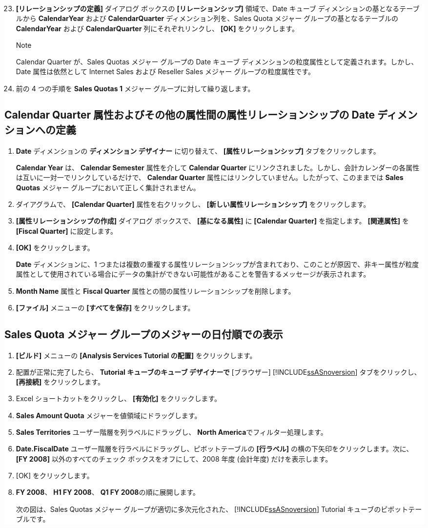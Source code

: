 23. **[リレーションシップの定義]** ダイアログ ボックスの **[リレーションシップ]** 領域で、Date キューブ ディメンションの基となるテーブルから **CalendarYear** および **CalendarQuarter** ディメンション列を、Sales Quota メジャー グループの基となるテーブルの **CalendarYear** および **CalendarQuarter** 列にそれぞれリンクし、 **[OK]** をクリックします。  
  
    > [!NOTE]  
    > Calendar Quarter が、Sales Quotas メジャー グループの Date キューブ ディメンションの粒度属性として定義されます。しかし、Date 属性は依然として Internet Sales および Reseller Sales メジャー グループの粒度属性です。  
  
24. 前の 4 つの手順を **Sales Quotas 1** メジャー グループに対して繰り返します。  
  
## <a name="defining-attribute-relationships-between-the-calendar-quarter-attribute-and-the-other-dimension-attributes-in-the-date-dimension"></a>Calendar Quarter 属性およびその他の属性間の属性リレーションシップの Date ディメンションへの定義  
  
1.  **Date** ディメンションの **ディメンション デザイナー** に切り替えて、 **[属性リレーションシップ]** タブをクリックします。  
  
    **Calendar Year** は、 **Calendar Semester** 属性を介して **Calendar Quarter** にリンクされました。しかし、会計カレンダーの各属性は互いに一対一でリンクしているだけで、 **Calendar Quarter** 属性にはリンクしていません。したがって、このままでは **Sales Quotas** メジャー グループにおいて正しく集計されません。  
  
2.  ダイアグラムで、 **[Calendar Quarter]** 属性を右クリックし、 **[新しい属性リレーションシップ]** をクリックします。  
  
3.  **[属性リレーションシップの作成]** ダイアログ ボックスで、 **[基になる属性]** に **[Calendar Quarter]** を指定します。 **[関連属性]** を **[Fiscal Quarter]** に設定します。  
  
4.  **[OK]** をクリックします。  
  
    **Date** ディメンションに、1 つまたは複数の重複する属性リレーションシップが含まれており、このことが原因で、非キー属性が粒度属性として使用されている場合にデータの集計ができない可能性があることを警告するメッセージが表示されます。  
  
5.  **Month Name** 属性と **Fiscal Quarter** 属性との間の属性リレーションシップを削除します。  
  
6.  **[ファイル]** メニューの **[すべてを保存]** をクリックします。  
  
## <a name="browsing-the-measures-in-the-sales-quota-measure-group-by-date"></a>Sales Quota メジャー グループのメジャーの日付順での表示  
  
1.  **[ビルド]** メニューの **[Analysis Services Tutorial の配置]** をクリックします。  
  
2.  配置が正常に完了したら、 **Tutorial キューブのキューブ デザイナーで** [ブラウザー] [!INCLUDE[ssASnoversion](../includes/ssasnoversion-md.md)] タブをクリックし、 **[再接続]** をクリックします。  
  
3.  Excel ショートカットをクリックし、 **[有効化]** をクリックします。  
  
4.  **Sales Amount Quota** メジャーを値領域にドラッグします。  
  
5.  **Sales Territories** ユーザー階層を列ラベルにドラッグし、 **North America**でフィルター処理します。  
  
6.  **Date.FiscalDate** ユーザー階層を行ラベルにドラッグし、ピボットテーブルの **[行ラベル]** の横の下矢印をクリックします。次に、 **[FY 2008]** 以外のすべてのチェック ボックスをオフにして、2008 年度 (会計年度) だけを表示します。  
  
7.  [OK] をクリックします。  
  
8.  **FY 2008**、 **H1 FY 2008**、 **Q1 FY 2008**の順に展開します。  
  
    次の図は、Sales Quotas メジャー グループが適切に多次元化された、 [!INCLUDE[ssASnoversion](../includes/ssasnoversion-md.md)] Tutorial キューブのピボットテーブルです。  
  